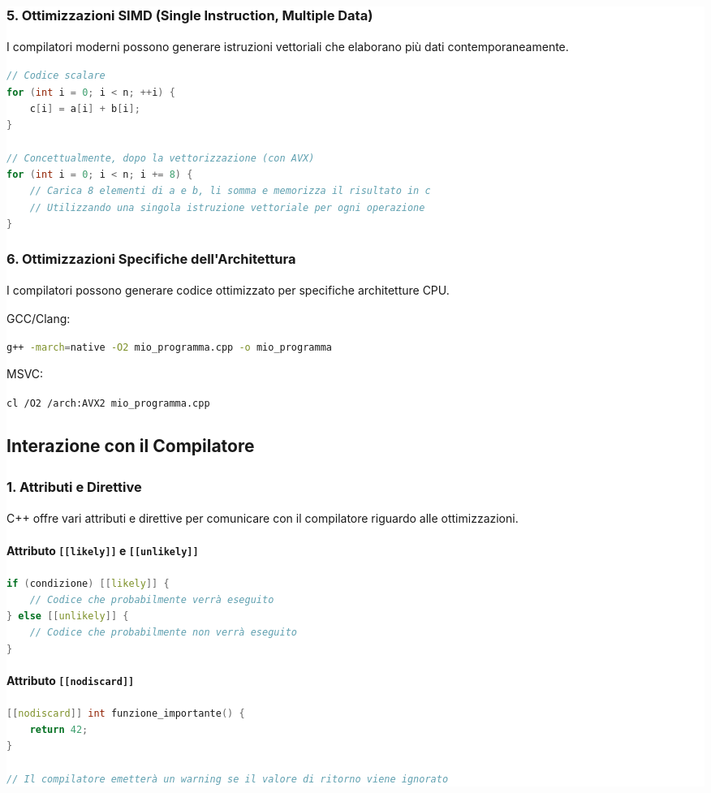 ### 5. Ottimizzazioni SIMD (Single Instruction, Multiple Data)

I compilatori moderni possono generare istruzioni vettoriali che elaborano più dati contemporaneamente.

```cpp
// Codice scalare
for (int i = 0; i < n; ++i) {
    c[i] = a[i] + b[i];
}

// Concettualmente, dopo la vettorizzazione (con AVX)
for (int i = 0; i < n; i += 8) {
    // Carica 8 elementi di a e b, li somma e memorizza il risultato in c
    // Utilizzando una singola istruzione vettoriale per ogni operazione
}
```

### 6. Ottimizzazioni Specifiche dell'Architettura

I compilatori possono generare codice ottimizzato per specifiche architetture CPU.

GCC/Clang:
```bash
g++ -march=native -O2 mio_programma.cpp -o mio_programma
```

MSVC:
```bash
cl /O2 /arch:AVX2 mio_programma.cpp
```

## Interazione con il Compilatore

### 1. Attributi e Direttive

C++ offre vari attributi e direttive per comunicare con il compilatore riguardo alle ottimizzazioni.

#### Attributo `[[likely]]` e `[[unlikely]]`

```cpp
if (condizione) [[likely]] {
    // Codice che probabilmente verrà eseguito
} else [[unlikely]] {
    // Codice che probabilmente non verrà eseguito
}
```

#### Attributo `[[nodiscard]]`

```cpp
[[nodiscard]] int funzione_importante() {
    return 42;
}

// Il compilatore emetterà un warning se il valore di ritorno viene ignorato
```
